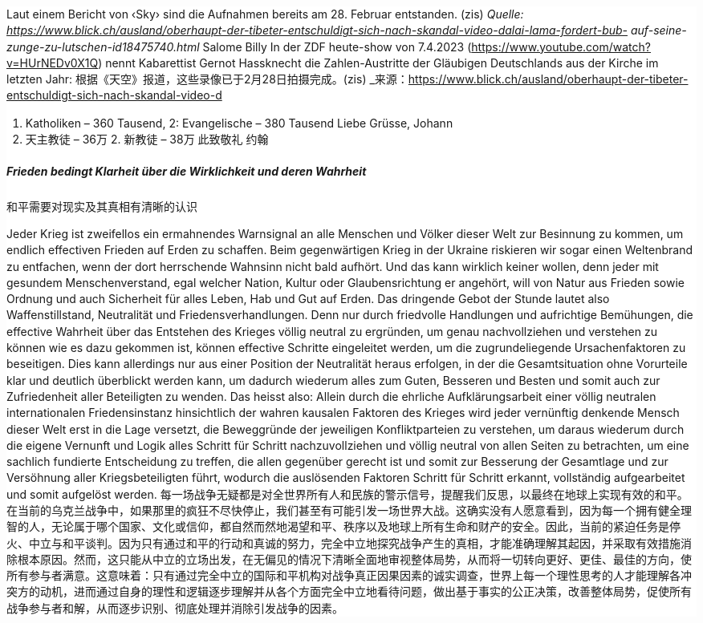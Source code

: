 Laut einem Bericht von ‹Sky› sind die Aufnahmen bereits am 28. Februar entstanden. (zis) _Quelle: https://www.blick.ch/ausland/oberhaupt-der-tibeter-entschuldigt-sich-nach-skandal-video-dalai-lama-fordert-bub-_ _auf-seine-zunge-zu-lutschen-id18475740.html_ Salome Billy In der ZDF heute-show von 7.4.2023 (https://www.youtube.com/watch?v=HUrNEDv0X1Q) nennt Kabarettist Gernot Hassknecht die Zahlen-Austritte der Gläubigen Deutschlands aus der Kirche im letzten Jahr:
根据《天空》报道，这些录像已于2月28日拍摄完成。(zis) _来源：https://www.blick.ch/ausland/oberhaupt-der-tibeter-entschuldigt-sich-nach-skandal-video-d

1. Katholiken – 360 Tausend, 2: Evangelische – 380 Tausend Liebe Grüsse, Johann
1. 天主教徒 – 36万 2. 新教徒 – 38万 此致敬礼 约翰

##### Frieden bedingt Klarheit über die Wirklichkeit und deren Wahrheit
和平需要对现实及其真相有清晰的认识

Jeder Krieg ist zweifellos ein ermahnendes Warnsignal an alle Menschen und Völker dieser Welt zur Besinnung zu kommen, um endlich effectiven Frieden auf Erden zu schaffen. Beim gegenwärtigen Krieg in der Ukraine riskieren wir sogar einen Weltenbrand zu entfachen, wenn der dort herrschende Wahnsinn nicht bald aufhört. Und das kann wirklich keiner wollen, denn jeder mit gesundem Menschenverstand, egal welcher Nation, Kultur oder Glaubensrichtung er angehört, will von Natur aus Frieden sowie Ordnung und auch Sicherheit für alles Leben, Hab und Gut auf Erden. Das dringende Gebot der Stunde lautet also Waffenstillstand, Neutralität und Friedensverhandlungen. Denn nur durch friedvolle Handlungen und aufrichtige Bemühungen, die effective Wahrheit über das Entstehen des Krieges völlig neutral zu ergründen, um genau nachvollziehen und verstehen zu können wie es dazu gekommen ist, können effective Schritte eingeleitet werden, um die zugrundeliegende Ursachenfaktoren zu beseitigen. Dies kann allerdings nur aus einer Position der Neutralität heraus erfolgen, in der die Gesamtsituation ohne Vorurteile klar und deutlich überblickt werden kann, um dadurch wiederum alles zum Guten, Besseren und Besten und somit auch zur Zufriedenheit aller Beteiligten zu wenden. Das heisst also: Allein durch die ehrliche Aufklärungsarbeit einer völlig neutralen internationalen Friedensinstanz hinsichtlich der wahren kausalen Faktoren des Krieges wird jeder vernünftig denkende Mensch dieser Welt erst in die Lage versetzt, die Beweggründe der jeweiligen Konfliktparteien zu verstehen, um daraus wiederum durch die eigene Vernunft und Logik alles Schritt für Schritt nachzuvollziehen und völlig neutral von allen Seiten zu betrachten, um eine sachlich fundierte Entscheidung zu treffen, die allen gegenüber gerecht ist und somit zur Besserung der Gesamtlage und zur Versöhnung aller Kriegsbeteiligten führt, wodurch die auslösenden Faktoren Schritt für Schritt erkannt, vollständig aufgearbeitet und somit aufgelöst werden.
每一场战争无疑都是对全世界所有人和民族的警示信号，提醒我们反思，以最终在地球上实现有效的和平。在当前的乌克兰战争中，如果那里的疯狂不尽快停止，我们甚至有可能引发一场世界大战。这确实没有人愿意看到，因为每一个拥有健全理智的人，无论属于哪个国家、文化或信仰，都自然而然地渴望和平、秩序以及地球上所有生命和财产的安全。因此，当前的紧迫任务是停火、中立与和平谈判。因为只有通过和平的行动和真诚的努力，完全中立地探究战争产生的真相，才能准确理解其起因，并采取有效措施消除根本原因。然而，这只能从中立的立场出发，在无偏见的情况下清晰全面地审视整体局势，从而将一切转向更好、更佳、最佳的方向，使所有参与者满意。这意味着：只有通过完全中立的国际和平机构对战争真正因果因素的诚实调查，世界上每一个理性思考的人才能理解各冲突方的动机，进而通过自身的理性和逻辑逐步理解并从各个方面完全中立地看待问题，做出基于事实的公正决策，改善整体局势，促使所有战争参与者和解，从而逐步识别、彻底处理并消除引发战争的因素。
